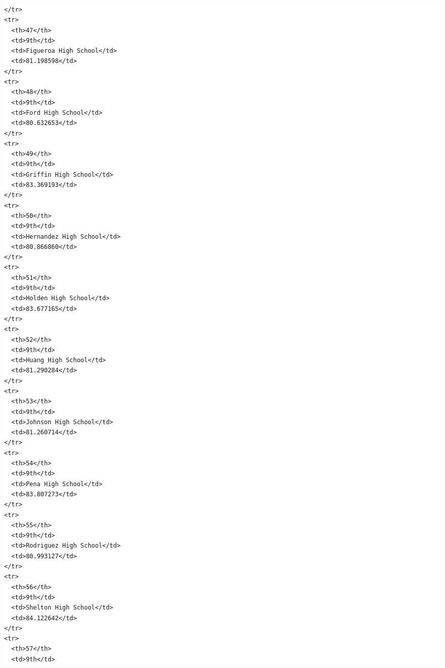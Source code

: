     </tr>
    <tr>
      <th>47</th>
      <td>9th</td>
      <td>Figueroa High School</td>
      <td>81.198598</td>
    </tr>
    <tr>
      <th>48</th>
      <td>9th</td>
      <td>Ford High School</td>
      <td>80.632653</td>
    </tr>
    <tr>
      <th>49</th>
      <td>9th</td>
      <td>Griffin High School</td>
      <td>83.369193</td>
    </tr>
    <tr>
      <th>50</th>
      <td>9th</td>
      <td>Hernandez High School</td>
      <td>80.866860</td>
    </tr>
    <tr>
      <th>51</th>
      <td>9th</td>
      <td>Holden High School</td>
      <td>83.677165</td>
    </tr>
    <tr>
      <th>52</th>
      <td>9th</td>
      <td>Huang High School</td>
      <td>81.290284</td>
    </tr>
    <tr>
      <th>53</th>
      <td>9th</td>
      <td>Johnson High School</td>
      <td>81.260714</td>
    </tr>
    <tr>
      <th>54</th>
      <td>9th</td>
      <td>Pena High School</td>
      <td>83.807273</td>
    </tr>
    <tr>
      <th>55</th>
      <td>9th</td>
      <td>Rodriguez High School</td>
      <td>80.993127</td>
    </tr>
    <tr>
      <th>56</th>
      <td>9th</td>
      <td>Shelton High School</td>
      <td>84.122642</td>
    </tr>
    <tr>
      <th>57</th>
      <td>9th</td>